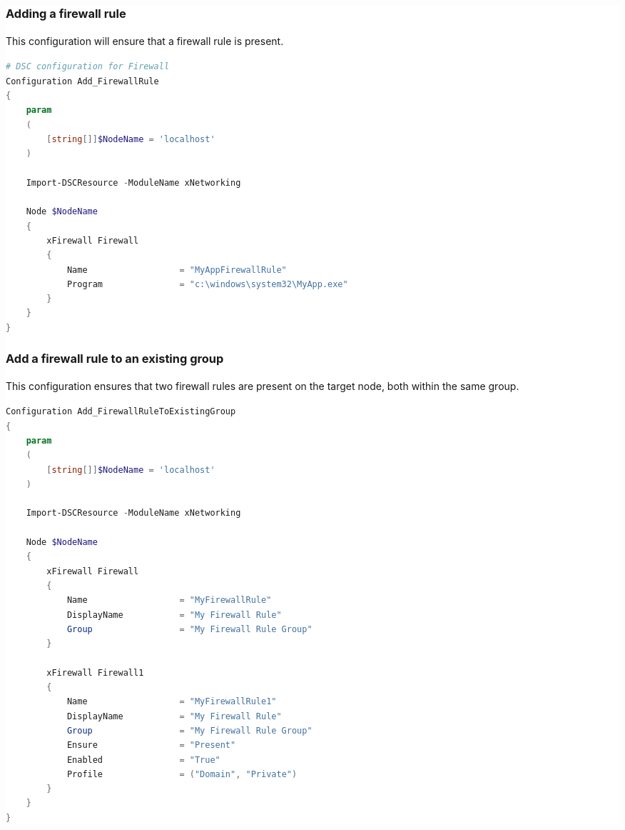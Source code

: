 ### Adding a firewall rule

This configuration will ensure that a firewall rule is present.

```powershell
# DSC configuration for Firewall
Configuration Add_FirewallRule
{
    param
    (
        [string[]]$NodeName = 'localhost'
    )

    Import-DSCResource -ModuleName xNetworking

    Node $NodeName
    {
        xFirewall Firewall
        {
            Name                  = "MyAppFirewallRule"
            Program               = "c:\windows\system32\MyApp.exe"
        }
    }
}
```

### Add a firewall rule to an existing group

This configuration ensures that two firewall rules are present on the target node, both within the same group.

```powershell
Configuration Add_FirewallRuleToExistingGroup
{
    param
    (
        [string[]]$NodeName = 'localhost'
    )

    Import-DSCResource -ModuleName xNetworking

    Node $NodeName
    {
        xFirewall Firewall
        {
            Name                  = "MyFirewallRule"
            DisplayName           = "My Firewall Rule"
            Group                 = "My Firewall Rule Group"
        }

        xFirewall Firewall1
        {
            Name                  = "MyFirewallRule1"
            DisplayName           = "My Firewall Rule"
            Group                 = "My Firewall Rule Group"
            Ensure                = "Present"
            Enabled               = "True"
            Profile               = ("Domain", "Private")
        }
    }
}
```
